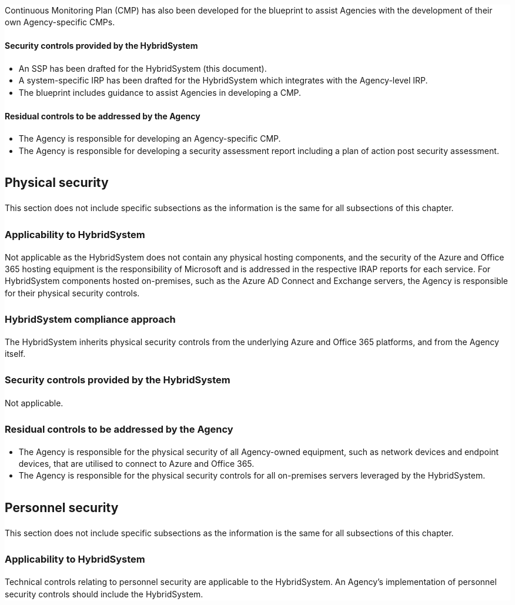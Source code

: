 Continuous Monitoring Plan (CMP) has also been developed for the blueprint to assist Agencies with the development of their own Agency-specific CMPs.

#### Security controls provided by the HybridSystem

- An SSP has been drafted for the HybridSystem (this document).
- A system-specific IRP has been drafted for the HybridSystem which integrates with the Agency-level IRP.
- The blueprint includes guidance to assist Agencies in developing a CMP.

#### Residual controls to be addressed by the Agency

- The Agency is responsible for developing an Agency-specific CMP.
- The Agency is responsible for developing a security assessment report including a plan of action post security assessment.

## Physical security

This section does not include specific subsections as the information is the same for all subsections of this chapter.

### Applicability to HybridSystem

Not applicable as the HybridSystem does not contain any physical hosting components, and the security of the Azure and Office 365 hosting equipment is the responsibility of Microsoft and is addressed in the respective IRAP reports for each service. For HybridSystem components hosted on-premises, such as the Azure AD Connect and Exchange servers, the Agency is responsible for their physical security controls.

### HybridSystem compliance approach

The HybridSystem inherits physical security controls from the underlying Azure and Office 365 platforms, and from the Agency itself. 

### Security controls provided by the HybridSystem

Not applicable.

### Residual controls to be addressed by the Agency

- The Agency is responsible for the physical security of all Agency-owned equipment, such as network devices and endpoint devices, that are utilised to connect to Azure and Office 365.
- The Agency is responsible for the physical security controls for all on-premises servers leveraged by the HybridSystem.

## Personnel security

This section does not include specific subsections as the information is the same for all subsections of this chapter.

### Applicability to HybridSystem

Technical controls relating to personnel security are applicable to the HybridSystem. An Agency’s implementation of personnel security controls should include the HybridSystem.
